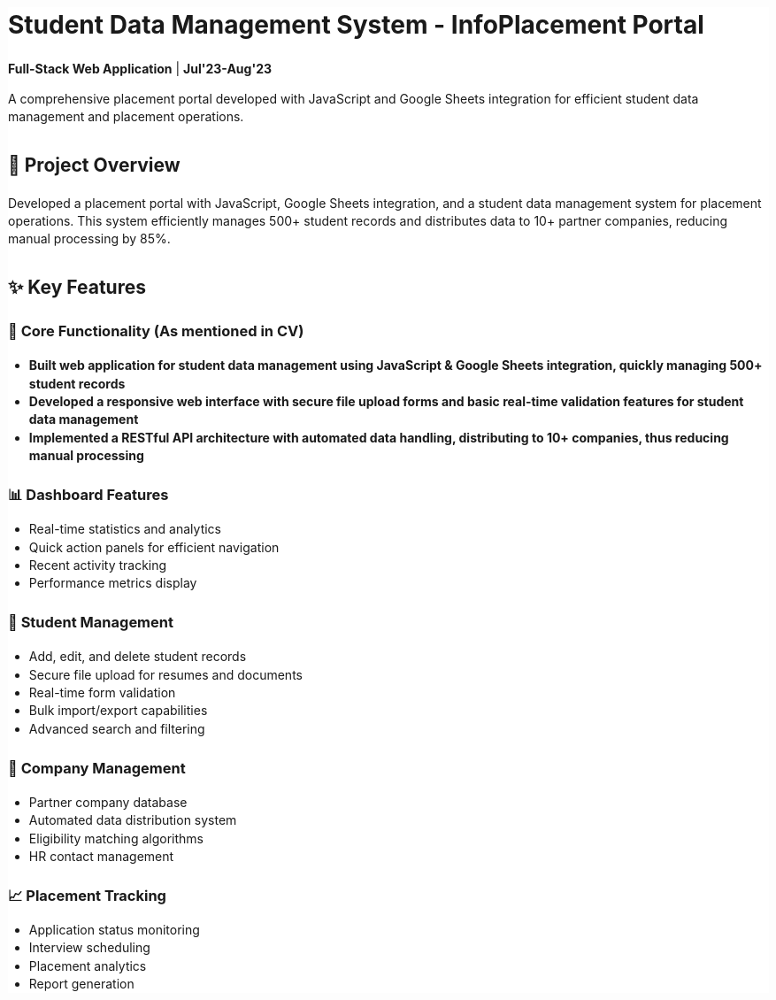 # Student Data Management System - InfoPlacement Portal

**Full-Stack Web Application** | **Jul'23-Aug'23**

A comprehensive placement portal developed with JavaScript and Google Sheets integration for efficient student data management and placement operations.

## 🚀 Project Overview

Developed a placement portal with JavaScript, Google Sheets integration, and a student data management system for placement operations. This system efficiently manages 500+ student records and distributes data to 10+ partner companies, reducing manual processing by 85%.

## ✨ Key Features

### 🎯 **Core Functionality (As mentioned in CV)**

- **Built web application for student data management using JavaScript & Google Sheets integration, quickly managing 500+ student records**
- **Developed a responsive web interface with secure file upload forms and basic real-time validation features for student data management**  
- **Implemented a RESTful API architecture with automated data handling, distributing to 10+ companies, thus reducing manual processing**

### 📊 **Dashboard Features**
- Real-time statistics and analytics
- Quick action panels for efficient navigation
- Recent activity tracking
- Performance metrics display

### 👥 **Student Management**
- Add, edit, and delete student records
- Secure file upload for resumes and documents
- Real-time form validation
- Bulk import/export capabilities
- Advanced search and filtering

### 🏢 **Company Management**
- Partner company database
- Automated data distribution system
- Eligibility matching algorithms
- HR contact management

### 📈 **Placement Tracking**
- Application status monitoring
- Interview scheduling
- Placement analytics
- Report generation
